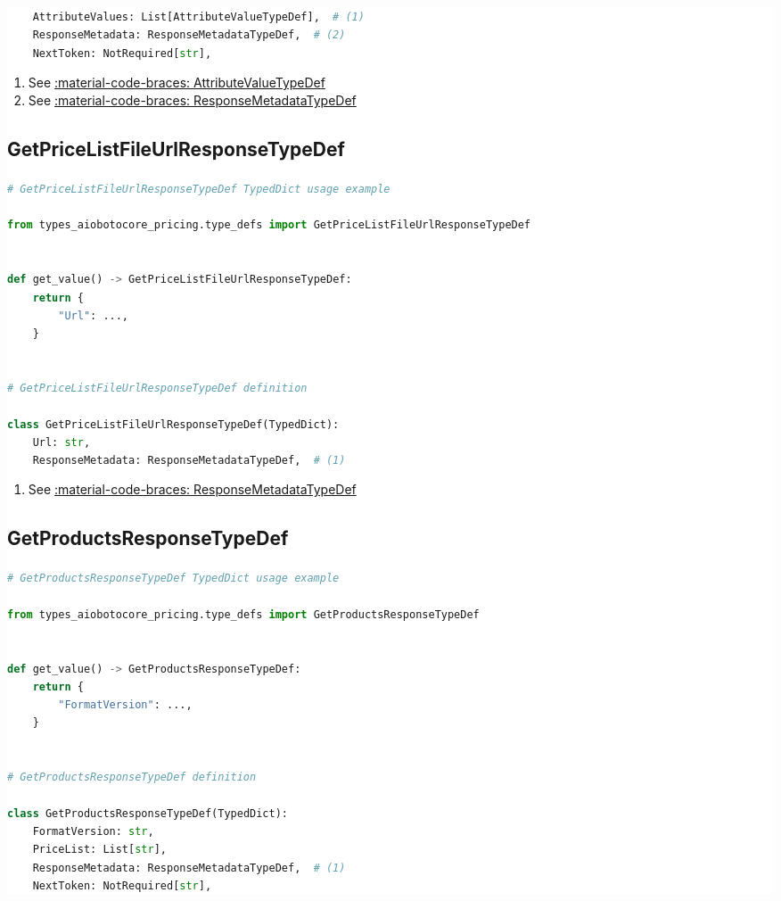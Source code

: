 ```python
    AttributeValues: List[AttributeValueTypeDef],  # (1)
    ResponseMetadata: ResponseMetadataTypeDef,  # (2)
    NextToken: NotRequired[str],
```

1. See [:material-code-braces: AttributeValueTypeDef](./type_defs.md#attributevaluetypedef) 
2. See [:material-code-braces: ResponseMetadataTypeDef](./type_defs.md#responsemetadatatypedef) 
## GetPriceListFileUrlResponseTypeDef

```python
# GetPriceListFileUrlResponseTypeDef TypedDict usage example

from types_aiobotocore_pricing.type_defs import GetPriceListFileUrlResponseTypeDef


def get_value() -> GetPriceListFileUrlResponseTypeDef:
    return {
        "Url": ...,
    }


# GetPriceListFileUrlResponseTypeDef definition

class GetPriceListFileUrlResponseTypeDef(TypedDict):
    Url: str,
    ResponseMetadata: ResponseMetadataTypeDef,  # (1)
```

1. See [:material-code-braces: ResponseMetadataTypeDef](./type_defs.md#responsemetadatatypedef) 
## GetProductsResponseTypeDef

```python
# GetProductsResponseTypeDef TypedDict usage example

from types_aiobotocore_pricing.type_defs import GetProductsResponseTypeDef


def get_value() -> GetProductsResponseTypeDef:
    return {
        "FormatVersion": ...,
    }


# GetProductsResponseTypeDef definition

class GetProductsResponseTypeDef(TypedDict):
    FormatVersion: str,
    PriceList: List[str],
    ResponseMetadata: ResponseMetadataTypeDef,  # (1)
    NextToken: NotRequired[str],
```
